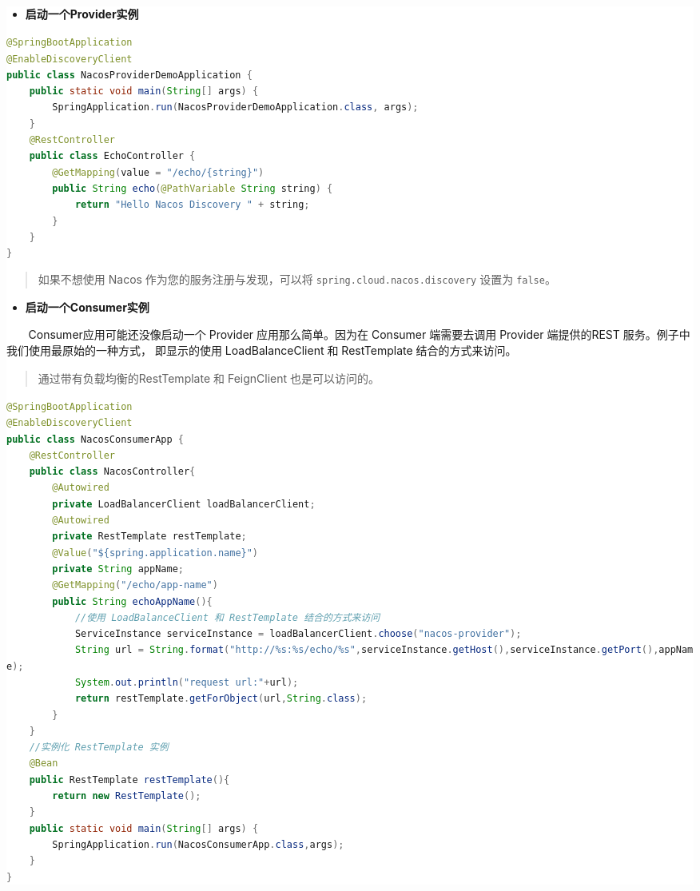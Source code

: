 * **启动一个Provider实例**

```java
@SpringBootApplication
@EnableDiscoveryClient
public class NacosProviderDemoApplication {
    public static void main(String[] args) {
        SpringApplication.run(NacosProviderDemoApplication.class, args);
    }
    @RestController
    public class EchoController {
        @GetMapping(value = "/echo/{string}")
        public String echo(@PathVariable String string) {
            return "Hello Nacos Discovery " + string;
        }
    }
}
```

> 如果不想使用 Nacos 作为您的服务注册与发现，可以将 `spring.cloud.nacos.discovery` 设置为 `false`。

* **启动一个Consumer实例**

       Consumer应用可能还没像启动一个 Provider 应用那么简单。因为在 Consumer 端需要去调用 Provider 端提供的REST 服务。例子中我们使用最原始的一种方式， 即显示的使用 LoadBalanceClient 和 RestTemplate 结合的方式来访问。

> 通过带有负载均衡的RestTemplate 和 FeignClient 也是可以访问的。

```java
@SpringBootApplication
@EnableDiscoveryClient
public class NacosConsumerApp {
    @RestController
    public class NacosController{
        @Autowired
        private LoadBalancerClient loadBalancerClient;
        @Autowired
        private RestTemplate restTemplate;
        @Value("${spring.application.name}")
        private String appName;
        @GetMapping("/echo/app-name")
        public String echoAppName(){
            //使用 LoadBalanceClient 和 RestTemplate 结合的方式来访问
            ServiceInstance serviceInstance = loadBalancerClient.choose("nacos-provider");
            String url = String.format("http://%s:%s/echo/%s",serviceInstance.getHost(),serviceInstance.getPort(),appName);
            System.out.println("request url:"+url);
            return restTemplate.getForObject(url,String.class);
        }
    }
    //实例化 RestTemplate 实例
    @Bean
    public RestTemplate restTemplate(){
        return new RestTemplate();
    }
    public static void main(String[] args) {
        SpringApplication.run(NacosConsumerApp.class,args);
    }
}
```
